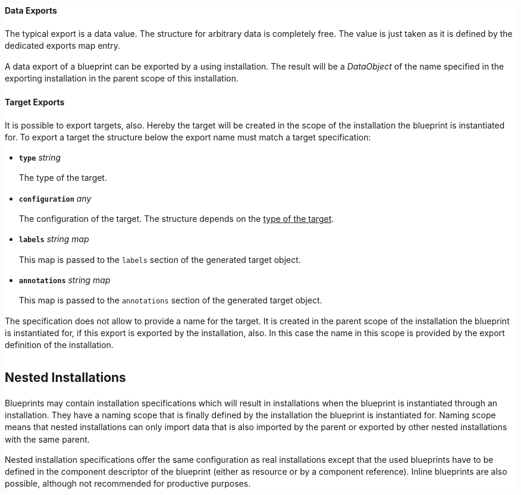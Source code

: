 #### Data Exports

The typical export is a data value. The structure for arbitrary data
is completely free. The value is just taken as it is defined
by the dedicated exports map entry.

A data export of a blueprint can be exported by a using installation.
The result will be a _DataObject_ of the name specified in the exporting
installation in the parent scope of this installation.

#### Target Exports

It is possible to export targets, also. Hereby the target will be created
in the scope of the installation the blueprint is instantiated for.
To export a target the structure below the export name must match
a target specification:

- **`type`** *string*

  The type of the target.


- **`configuration`** *any*

  The configuration of the target. The structure depends on the [type of
  the target](../technical/target_types.md).


- **`labels`** *string map*

  This map is passed to the `labels` section of the generated target object.


- **`annotations`** *string map*

  This map is passed to the `annotations` section of the generated target object.


The specification does not allow to provide a name for the target. It is
created in the parent scope of the installation the blueprint is instantiated for, 
if this export is exported by the installation, also.
In this case the name in this scope is provided by the export definition of
the installation.


## Nested Installations

Blueprints may contain installation specifications which will result in installations when the blueprint is instantiated through an installation.
They have a naming scope that is finally defined by the installation the blueprint is instantiated for.
Naming scope means that nested installations can only import data that is also imported
by the parent or exported by other nested installations with the same parent.

Nested installation specifications offer the same configuration as real installations
except that the used blueprints have to be defined in the component descriptor
of the blueprint (either as resource or by a component reference).
Inline blueprints are also possible, although not recommended for productive purposes.

